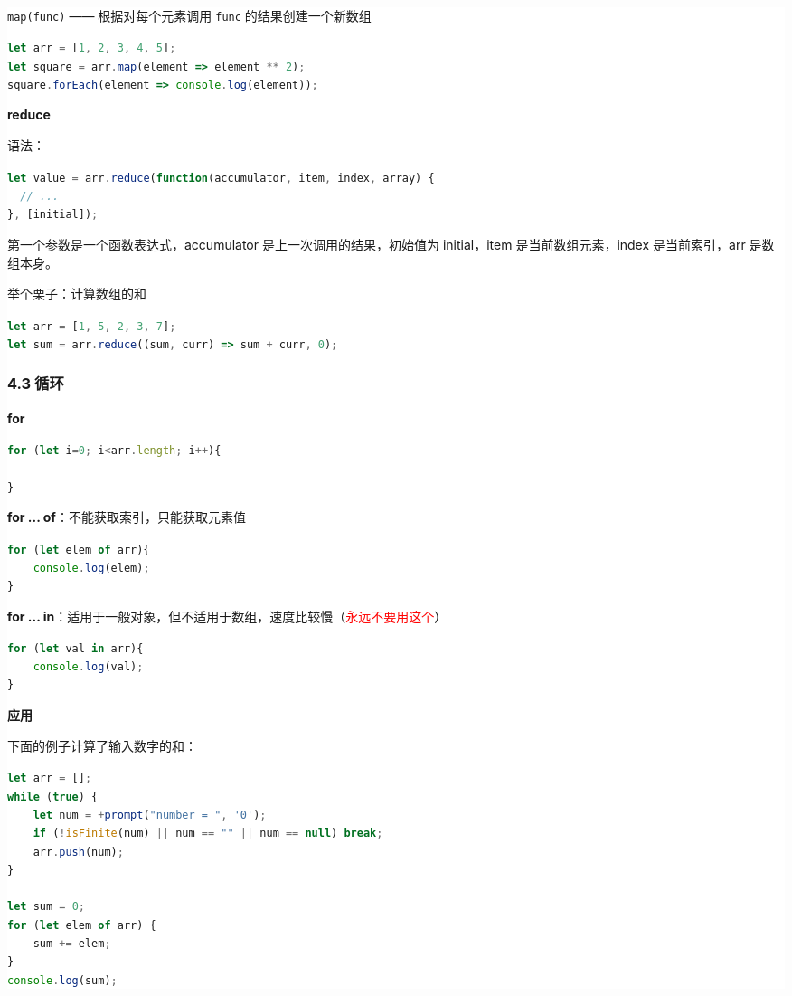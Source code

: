 `map(func)` —— 根据对每个元素调用 `func` 的结果创建一个新数组

```js
let arr = [1, 2, 3, 4, 5];
let square = arr.map(element => element ** 2);
square.forEach(element => console.log(element));
```


**reduce**

语法：

```js
let value = arr.reduce(function(accumulator, item, index, array) {
  // ...
}, [initial]);
```

第一个参数是一个函数表达式，accumulator 是上一次调用的结果，初始值为 initial，item 是当前数组元素，index 是当前索引，arr 是数组本身。

举个栗子：计算数组的和

```js
let arr = [1, 5, 2, 3, 7];
let sum = arr.reduce((sum, curr) => sum + curr, 0);
```


### 4.3 循环

**for**

```js
for (let i=0; i<arr.length; i++){

}
```

**for ... of**：不能获取索引，只能获取元素值

```js
for (let elem of arr){
    console.log(elem);
}
```

**for ... in**：适用于一般对象，但不适用于数组，速度比较慢（<font color=red>永远不要用这个</font>）

```js
for (let val in arr){
    console.log(val);
}
```

**应用**

下面的例子计算了输入数字的和：

```js
let arr = [];
while (true) {
    let num = +prompt("number = ", '0');
    if (!isFinite(num) || num == "" || num == null) break;
    arr.push(num);
}

let sum = 0;
for (let elem of arr) {
    sum += elem;
}
console.log(sum);
```
